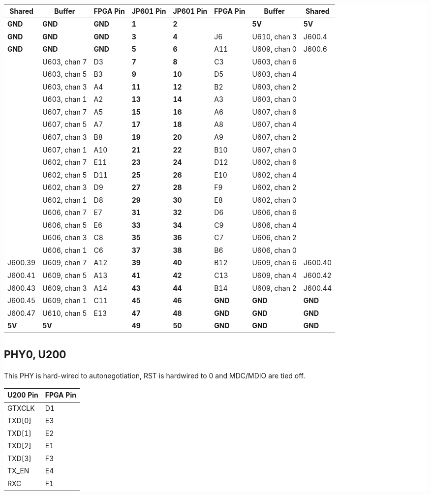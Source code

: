 | Shared | Buffer       |FPGA Pin  | JP601 Pin | JP601 Pin | FPGA Pin | Buffer       | Shared |
|--------|--------------|----------|-----------|-----------|----------|--------------|--------|
| **GND**| **GND**      | **GND**  | **1**     | **2**     |          | **5V**       | **5V** |
| **GND**| **GND**      | **GND**  | **3**     | **4**     | J6       | U610, chan 3 | J600.4 |
| **GND**| **GND**      | **GND**  | **5**     | **6**     | A11      | U609, chan 0 | J600.6 |
|        | U603, chan 7 | D3       | **7**     | **8**     | C3       | U603, chan 6 |        |
|        | U603, chan 5 | B3       | **9**     | **10**    | D5       | U603, chan 4 |        |
|        | U603, chan 3 | A4       | **11**    | **12**    | B2       | U603, chan 2 |        |
|        | U603, chan 1 | A2       | **13**    | **14**    | A3       | U603, chan 0 |        |
|        | U607, chan 7 | A5       | **15**    | **16**    | A6       | U607, chan 6 |        |
|        | U607, chan 5 | A7       | **17**    | **18**    | A8       | U607, chan 4 |        |
|        | U607, chan 3 | B8       | **19**    | **20**    | A9       | U607, chan 2 |        |
|        | U607, chan 1 | A10      | **21**    | **22**    | B10      | U607, chan 0 |        |
|        | U602, chan 7 | E11      | **23**    | **24**    | D12      | U602, chan 6 |        |
|        | U602, chan 5 | D11      | **25**    | **26**    | E10      | U602, chan 4 |        |
|        | U602, chan 3 | D9       | **27**    | **28**    | F9       | U602, chan 2 |        |
|        | U602, chan 1 | D8       | **29**    | **30**    | E8       | U602, chan 0 |        |
|        | U606, chan 7 | E7       | **31**    | **32**    | D6       | U606, chan 6 |        |
|        | U606, chan 5 | E6       | **33**    | **34**    | C9       | U606, chan 4 |        |
|        | U606, chan 3 | C8       | **35**    | **36**    | C7       | U606, chan 2 |        |
|        | U606, chan 1 | C6       | **37**    | **38**    | B6       | U606, chan 0 |        |
| J600.39| U609, chan 7 | A12      | **39**    | **40**    | B12      | U609, chan 6 | J600.40|
| J600.41| U609, chan 5 | A13      | **41**    | **42**    | C13      | U609, chan 4 | J600.42|
| J600.43| U609, chan 3 | A14      | **43**    | **44**    | B14      | U609, chan 2 | J600.44|
| J600.45| U609, chan 1 | C11      | **45**    | **46**    | **GND**  | **GND**      | **GND**|
| J600.47| U610, chan 5 | E13      | **47**    | **48**    | **GND**  | **GND**      | **GND**|
| **5V** | **5V**       |          | **49**    | **50**    | **GND**  | **GND**      | **GND**|


PHY0, U200
----------

This PHY is hard-wired to autonegotiation, RST is hardwired to 0 and MDC/MDIO are tied off.

| U200 Pin | FPGA Pin |
|----------|----------|
| GTXCLK   | D1       |
| TXD[0]   | E3       |
| TXD[1]   | E2       |
| TXD[2]   | E1       |
| TXD[3]   | F3       |
| TX\_EN   | E4       |
| RXC      | F1       |